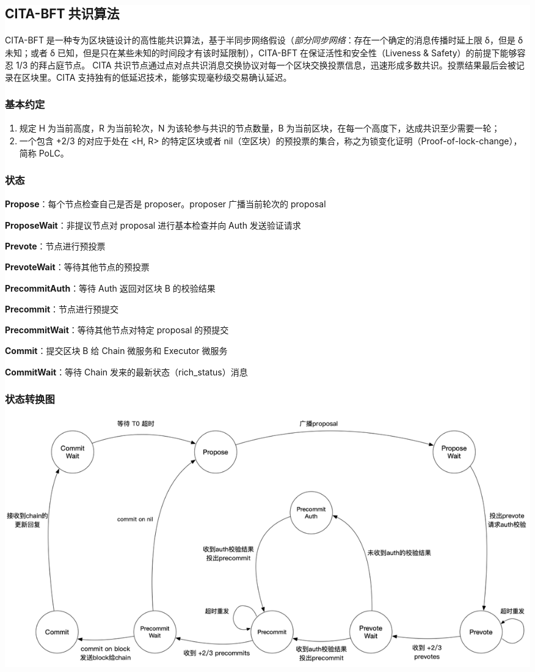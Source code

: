 ## CITA-BFT 共识算法

CITA-BFT 是一种专为区块链设计的高性能共识算法，基于半同步网络假设（*部分同步网络*：存在一个确定的消息传播时延上限 δ，但是 δ 未知；或者 δ 已知，但是只在某些未知的时间段才有该时延限制），CITA-BFT 在保证活性和安全性（Liveness & Safety）的前提下能够容忍 1/3 的拜占庭节点。
CITA 共识节点通过点对点共识消息交换协议对每一个区块交换投票信息，迅速形成多数共识。投票结果最后会被记录在区块里。CITA 支持独有的低延迟技术，能够实现毫秒级交易确认延迟。

### 基本约定

1. 规定 H 为当前高度，R 为当前轮次，N 为该轮参与共识的节点数量，B 为当前区块，在每一个高度下，达成共识至少需要一轮；
2. 一个包含 +2/3 的对应于处在 <H, R> 的特定区块或者 nil（空区块）的预投票的集合，称之为锁变化证明（Proof-of-lock-change），简称 PoLC。

### 状态

**Propose**：每个节点检查自己是否是 proposer。proposer 广播当前轮次的 proposal

**ProposeWait**：非提议节点对 proposal 进行基本检查并向 Auth 发送验证请求

**Prevote**：节点进行预投票

**PrevoteWait**：等待其他节点的预投票

**PrecommitAuth**：等待 Auth 返回对区块 B 的校验结果

**Precommit**：节点进行预提交

**PrecommitWait**：等待其他节点对特定 proposal 的预提交

**Commit**：提交区块 B 给 Chain 微服务和 Executor 微服务

**CommitWait**：等待 Chain 发来的最新状态（rich_status）消息

### 状态转换图
![state convert](../../assets/cita-assets/state_convert.jpg)
